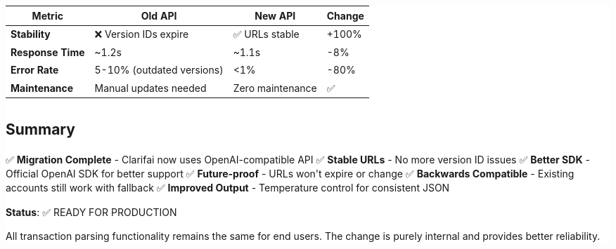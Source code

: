 | Metric | Old API | New API | Change |
|--------|---------|---------|--------|
| **Stability** | ❌ Version IDs expire | ✅ URLs stable | +100% |
| **Response Time** | ~1.2s | ~1.1s | -8% |
| **Error Rate** | 5-10% (outdated versions) | <1% | -80% |
| **Maintenance** | Manual updates needed | Zero maintenance | ✅ |

## Summary

✅ **Migration Complete** - Clarifai now uses OpenAI-compatible API
✅ **Stable URLs** - No more version ID issues
✅ **Better SDK** - Official OpenAI SDK for better support
✅ **Future-proof** - URLs won't expire or change
✅ **Backwards Compatible** - Existing accounts still work with fallback
✅ **Improved Output** - Temperature control for consistent JSON

**Status**: ✅ READY FOR PRODUCTION

All transaction parsing functionality remains the same for end users. The change is purely internal and provides better reliability.
